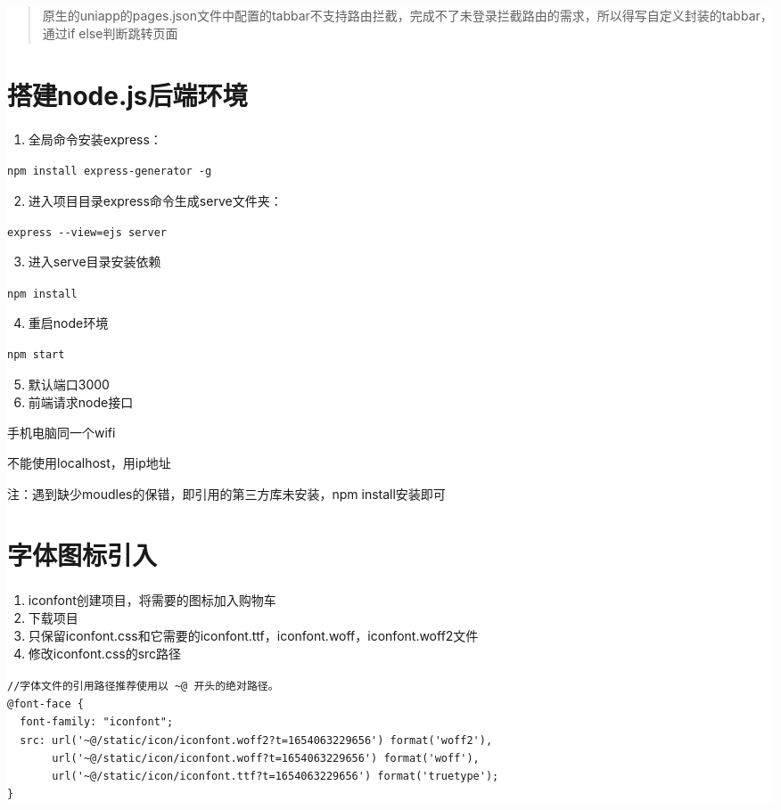 
> 原生的uniapp的pages.json文件中配置的tabbar不支持路由拦截，完成不了未登录拦截路由的需求，所以得写自定义封装的tabbar，通过if else判断跳转页面







# 搭建node.js后端环境

1. 全局命令安装express：

```
npm install express-generator -g
```

2. 进入项目目录express命令生成serve文件夹：

```
express --view=ejs server
```

3. 进入serve目录安装依赖

```
npm install
```

4. 重启node环境

```
npm start
```

5. 默认端口3000
6. 前端请求node接口

手机电脑同一个wifi

不能使用localhost，用ip地址

注：遇到缺少moudles的保错，即引用的第三方库未安装，npm install安装即可



# 字体图标引入

1. iconfont创建项目，将需要的图标加入购物车
2. 下载项目
3. 只保留iconfont.css和它需要的iconfont.ttf，iconfont.woff，iconfont.woff2文件
4. 修改iconfont.css的src路径

```
//字体文件的引用路径推荐使用以 ~@ 开头的绝对路径。
@font-face {
  font-family: "iconfont"; 
  src: url('~@/static/icon/iconfont.woff2?t=1654063229656') format('woff2'),
       url('~@/static/icon/iconfont.woff?t=1654063229656') format('woff'),
       url('~@/static/icon/iconfont.ttf?t=1654063229656') format('truetype');
}
```
